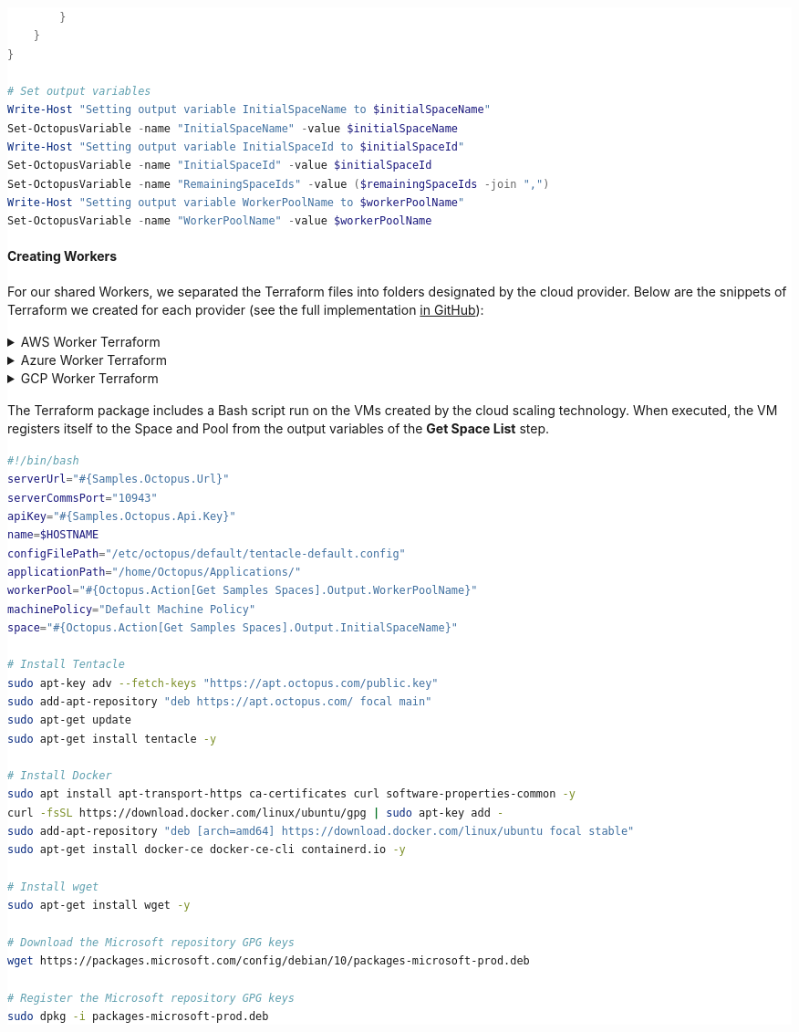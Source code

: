 ```powershell
        }
    }
}

# Set output variables
Write-Host "Setting output variable InitialSpaceName to $initialSpaceName"
Set-OctopusVariable -name "InitialSpaceName" -value $initialSpaceName
Write-Host "Setting output variable InitialSpaceId to $initialSpaceId"
Set-OctopusVariable -name "InitialSpaceId" -value $initialSpaceId
Set-OctopusVariable -name "RemainingSpaceIds" -value ($remainingSpaceIds -join ",")
Write-Host "Setting output variable WorkerPoolName to $workerPoolName"
Set-OctopusVariable -name "WorkerPoolName" -value $workerPoolName

```

#### Creating Workers

For our shared Workers, we separated the Terraform files into folders designated by the cloud provider.  Below are the snippets of Terraform we created for each provider (see the full implementation [in GitHub](https://github.com/OctopusSamples/IaC/tree/master/octopus-samples-instances/shared-workers-terraform)):

<details><summary>AWS Worker Terraform</summary></details>

<details><summary>Azure Worker Terraform</summary></details>

<details><summary>GCP Worker Terraform</summary></details>


The Terraform package includes a Bash script run on the VMs created by the cloud scaling technology.  When executed, the VM registers itself to the Space and Pool from the output variables of the **Get Space List** step.

```bash
#!/bin/bash
serverUrl="#{Samples.Octopus.Url}"
serverCommsPort="10943"
apiKey="#{Samples.Octopus.Api.Key}"
name=$HOSTNAME
configFilePath="/etc/octopus/default/tentacle-default.config"
applicationPath="/home/Octopus/Applications/"
workerPool="#{Octopus.Action[Get Samples Spaces].Output.WorkerPoolName}"
machinePolicy="Default Machine Policy"
space="#{Octopus.Action[Get Samples Spaces].Output.InitialSpaceName}"

# Install Tentacle
sudo apt-key adv --fetch-keys "https://apt.octopus.com/public.key"
sudo add-apt-repository "deb https://apt.octopus.com/ focal main"
sudo apt-get update
sudo apt-get install tentacle -y

# Install Docker
sudo apt install apt-transport-https ca-certificates curl software-properties-common -y
curl -fsSL https://download.docker.com/linux/ubuntu/gpg | sudo apt-key add -
sudo add-apt-repository "deb [arch=amd64] https://download.docker.com/linux/ubuntu focal stable"
sudo apt-get install docker-ce docker-ce-cli containerd.io -y

# Install wget
sudo apt-get install wget -y

# Download the Microsoft repository GPG keys
wget https://packages.microsoft.com/config/debian/10/packages-microsoft-prod.deb

# Register the Microsoft repository GPG keys
sudo dpkg -i packages-microsoft-prod.deb

```